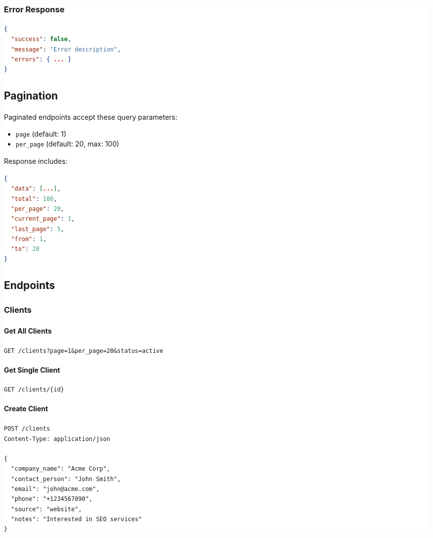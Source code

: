 ### Error Response
```json
{
  "success": false,
  "message": "Error description",
  "errors": { ... }
}
```

## Pagination

Paginated endpoints accept these query parameters:
- `page` (default: 1)
- `per_page` (default: 20, max: 100)

Response includes:
```json
{
  "data": [...],
  "total": 100,
  "per_page": 20,
  "current_page": 1,
  "last_page": 5,
  "from": 1,
  "to": 20
}
```

## Endpoints

### Clients

#### Get All Clients
```http
GET /clients?page=1&per_page=20&status=active
```

#### Get Single Client
```http
GET /clients/{id}
```

#### Create Client
```http
POST /clients
Content-Type: application/json

{
  "company_name": "Acme Corp",
  "contact_person": "John Smith",
  "email": "john@acme.com",
  "phone": "+1234567890",
  "source": "website",
  "notes": "Interested in SEO services"
}
```
